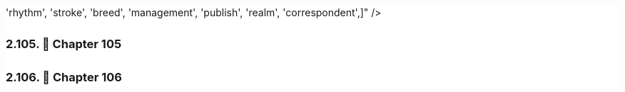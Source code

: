 'rhythm',
'stroke',
'breed',
'management',
'publish',
'realm',
'correspondent',]" />

### 2.105. 🎯 Chapter 105

<EnWordList :words="[
'avoid',
'renew',
'bid',
'prompt',
'astonish',
'comprehensive',
'tunnel',
'withdraw',
'assign',
'elaborate',
'feather',
'corridor',
'decade',
'expert',
'select',
'fulfill',
'crowd',
'congress',
'advanced',
'mechanical',]" />

### 2.106. 🎯 Chapter 106

<EnWordList :words="[
'recommendation',
'welfare',
'flourish',
'output',
'fatigue',
'striking',
'vessel',
'majority',
'drag',
'crown',
'likely',
'inquire',
'gymnasium',
'issue',
'vain',
'lower',
'index',
'fry',
'youngster',
'odd',]" />
